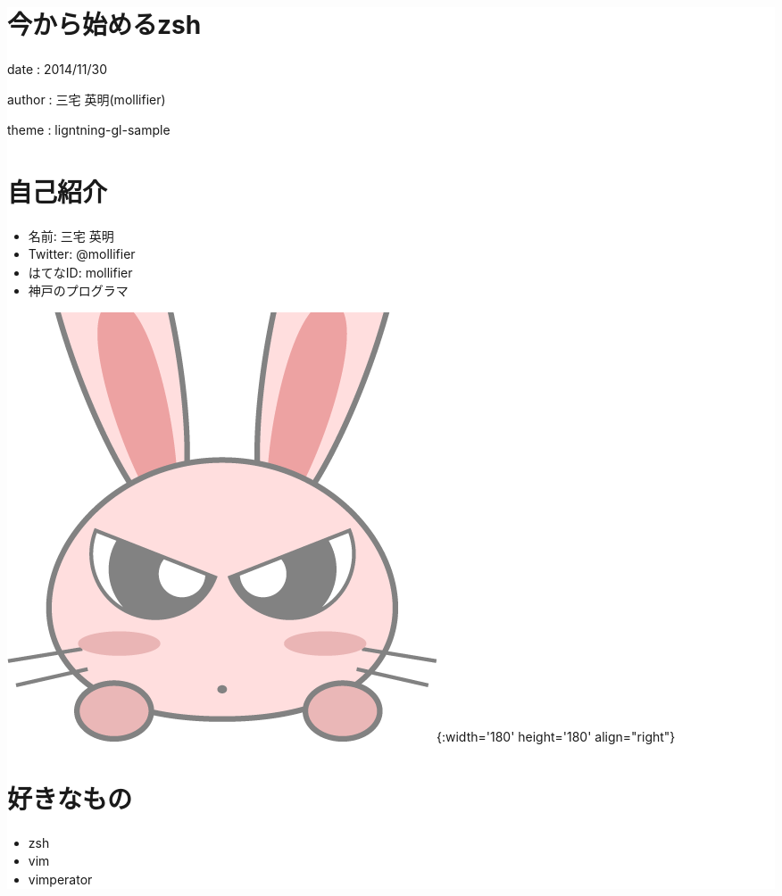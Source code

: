 # 今から始めるzsh

date
:  2014/11/30

author
:   三宅 英明(mollifier)

theme
:   ligntning-gl-sample

# 自己紹介

- 名前: 三宅 英明
- Twitter: @mollifier
- はてなID: mollifier
- 神戸のプログラマ

![](images/usagi-kao-kiritori.png){:width='180' height='180' align="right"}

# 好きなもの
- zsh
- vim
- vimperator
